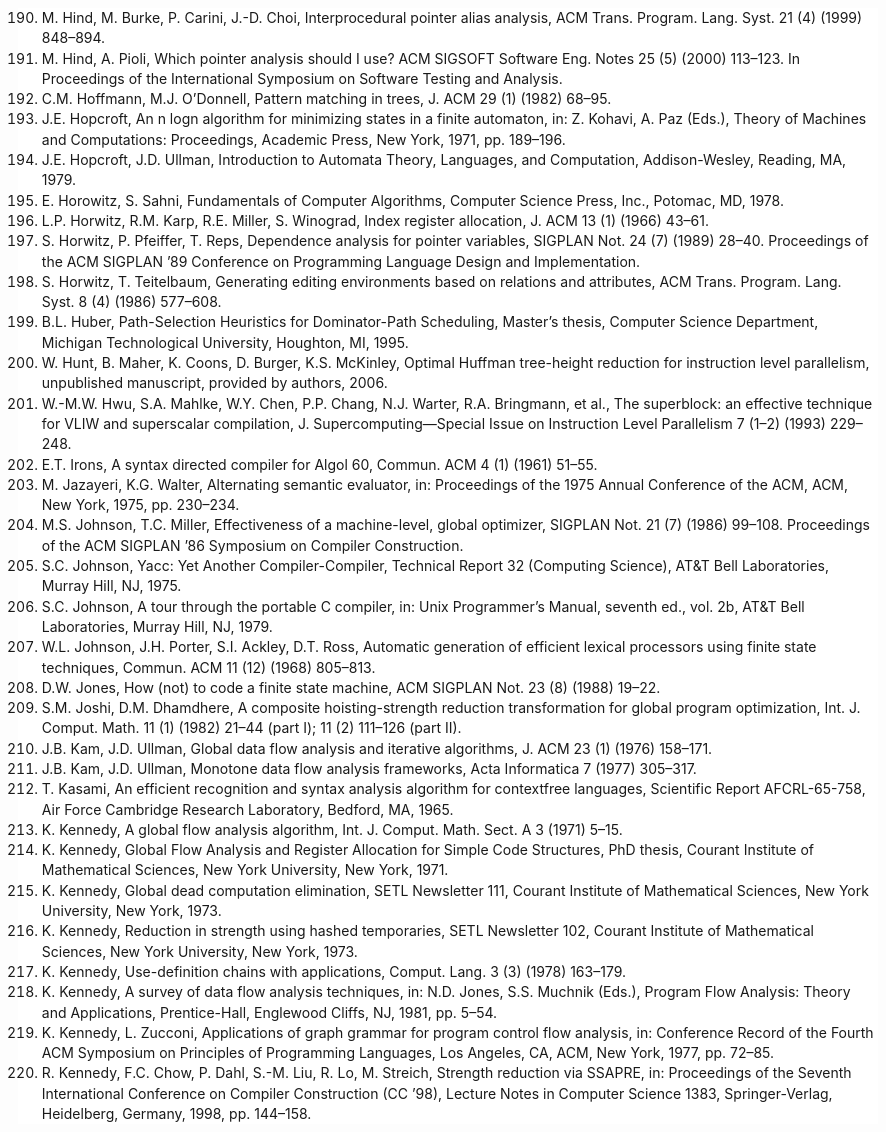 190. M. Hind, M. Burke, P. Carini, J.-D. Choi, Interprocedural pointer alias analysis, ACM Trans. Program. Lang. Syst. 21 (4) (1999) 848–894.
191. M. Hind, A. Pioli, Which pointer analysis should I use? ACM SIGSOFT Software Eng. Notes 25 (5) (2000) 113–123. In Proceedings of the International Symposium on Software Testing and Analysis.
192. C.M. Hoffmann, M.J. O’Donnell, Pattern matching in trees, J. ACM 29 (1) (1982) 68–95.
193. J.E. Hopcroft, An n logn algorithm for minimizing states in a finite automaton, in: Z. Kohavi, A. Paz (Eds.), Theory of Machines and Computations: Proceedings, Academic Press, New York, 1971, pp. 189–196.
194. J.E. Hopcroft, J.D. Ullman, Introduction to Automata Theory, Languages, and Computation, Addison-Wesley, Reading, MA, 1979.
195. E. Horowitz, S. Sahni, Fundamentals of Computer Algorithms, Computer Science Press, Inc., Potomac, MD, 1978.
196. L.P. Horwitz, R.M. Karp, R.E. Miller, S. Winograd, Index register allocation, J. ACM 13 (1) (1966) 43–61.
197. S. Horwitz, P. Pfeiffer, T. Reps, Dependence analysis for pointer variables, SIGPLAN Not. 24 (7) (1989) 28–40. Proceedings of the ACM SIGPLAN ’89 Conference on Programming Language Design and Implementation.
198. S. Horwitz, T. Teitelbaum, Generating editing environments based on relations and attributes, ACM Trans. Program. Lang. Syst. 8 (4) (1986) 577–608.
199. B.L. Huber, Path-Selection Heuristics for Dominator-Path Scheduling, Master’s thesis, Computer Science Department, Michigan Technological University, Houghton, MI, 1995.
200. W. Hunt, B. Maher, K. Coons, D. Burger, K.S. McKinley, Optimal Huffman tree-height reduction for instruction level parallelism, unpublished manuscript, provided by authors, 2006.
201. W.-M.W. Hwu, S.A. Mahlke, W.Y. Chen, P.P. Chang, N.J. Warter, R.A. Bringmann, et al., The superblock: an effective technique for VLIW and superscalar compilation, J. Supercomputing—Special Issue on Instruction Level Parallelism 7 (1–2) (1993) 229–248.
202. E.T. Irons, A syntax directed compiler for Algol 60, Commun. ACM 4 (1) (1961) 51–55.
203. M. Jazayeri, K.G. Walter, Alternating semantic evaluator, in: Proceedings of the 1975 Annual Conference of the ACM, ACM, New York, 1975, pp. 230–234.
204. M.S. Johnson, T.C. Miller, Effectiveness of a machine-level, global optimizer, SIGPLAN Not. 21 (7) (1986) 99–108. Proceedings of the ACM SIGPLAN ’86 Symposium on Compiler Construction.
205. S.C. Johnson, Yacc: Yet Another Compiler-Compiler, Technical Report 32 (Computing Science), AT&T Bell Laboratories, Murray Hill, NJ, 1975.
206. S.C. Johnson, A tour through the portable C compiler, in: Unix Programmer’s Manual, seventh ed., vol. 2b, AT&T Bell Laboratories, Murray Hill, NJ, 1979.
207. W.L. Johnson, J.H. Porter, S.I. Ackley, D.T. Ross, Automatic generation of efficient lexical processors using finite state techniques, Commun. ACM 11 (12) (1968) 805–813.
208. D.W. Jones, How (not) to code a finite state machine, ACM SIGPLAN Not. 23 (8) (1988) 19–22.
209. S.M. Joshi, D.M. Dhamdhere, A composite hoisting-strength reduction transformation for global program optimization, Int. J. Comput. Math. 11 (1) (1982) 21–44 (part I); 11 (2) 111–126 (part II).
210. J.B. Kam, J.D. Ullman, Global data flow analysis and iterative algorithms, J. ACM 23 (1) (1976) 158–171.
211. J.B. Kam, J.D. Ullman, Monotone data flow analysis frameworks, Acta Informatica 7 (1977) 305–317.
212. T. Kasami, An efficient recognition and syntax analysis algorithm for contextfree languages, Scientific Report AFCRL-65-758, Air Force Cambridge Research Laboratory, Bedford, MA, 1965.
213. K. Kennedy, A global flow analysis algorithm, Int. J. Comput. Math. Sect. A 3 (1971) 5–15.
214. K. Kennedy, Global Flow Analysis and Register Allocation for Simple Code Structures, PhD thesis, Courant Institute of Mathematical Sciences, New York University, New York, 1971.
215. K. Kennedy, Global dead computation elimination, SETL Newsletter 111, Courant Institute of Mathematical Sciences, New York University, New York, 1973.
216. K. Kennedy, Reduction in strength using hashed temporaries, SETL Newsletter 102, Courant Institute of Mathematical Sciences, New York University, New York, 1973.
217. K. Kennedy, Use-definition chains with applications, Comput. Lang. 3 (3) (1978) 163–179.
218. K. Kennedy, A survey of data flow analysis techniques, in: N.D. Jones, S.S. Muchnik (Eds.), Program Flow Analysis: Theory and Applications, Prentice-Hall, Englewood Cliffs, NJ, 1981, pp. 5–54.
219. K. Kennedy, L. Zucconi, Applications of graph grammar for program control flow analysis, in: Conference Record of the Fourth ACM Symposium on Principles of Programming Languages, Los Angeles, CA, ACM, New York, 1977, pp. 72–85.
220. R. Kennedy, F.C. Chow, P. Dahl, S.-M. Liu, R. Lo, M. Streich, Strength reduction via SSAPRE, in: Proceedings of the Seventh International Conference on Compiler Construction (CC ’98), Lecture Notes in Computer Science 1383, Springer-Verlag, Heidelberg, Germany, 1998, pp. 144–158.